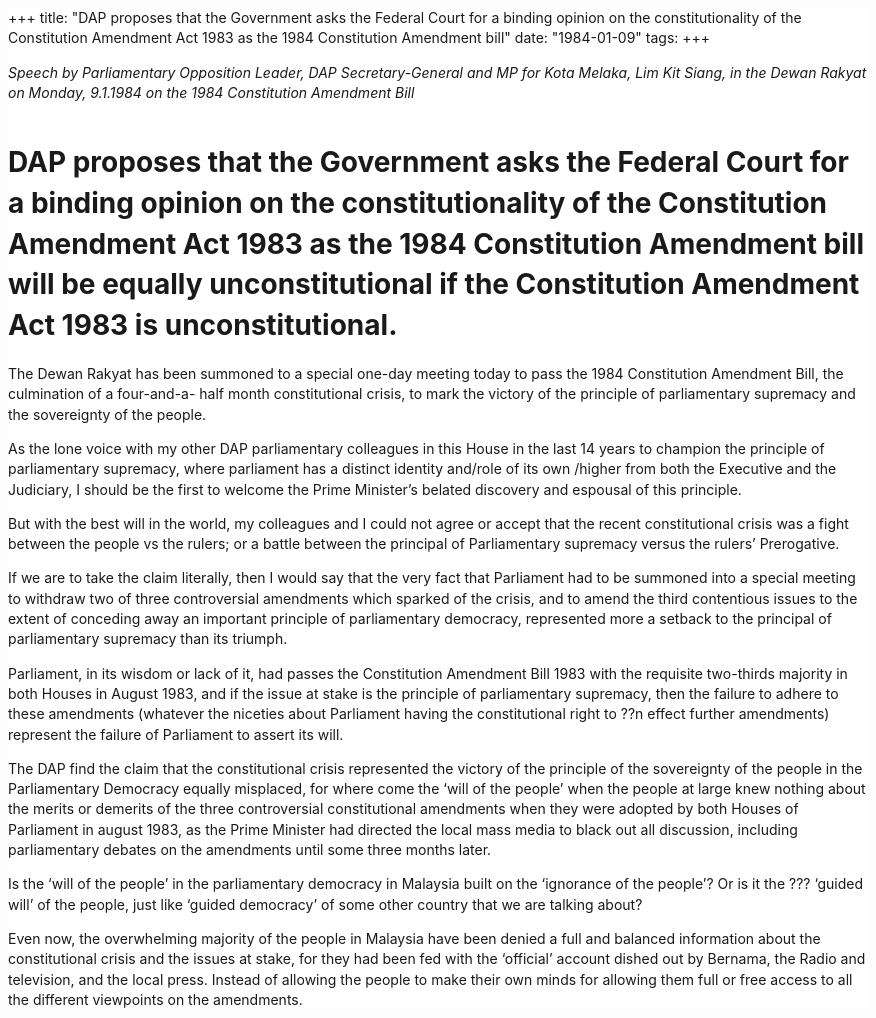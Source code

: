 +++ 
title: "DAP proposes that the Government asks the Federal Court for a binding opinion on the constitutionality of the Constitution Amendment Act 1983 as the 1984 Constitution Amendment bill"
date: "1984-01-09"
tags:
+++

_Speech by Parliamentary Opposition Leader, DAP Secretary-General and MP for Kota Melaka, Lim Kit Siang, in the Dewan Rakyat on Monday, 9.1.1984 on the 1984 Constitution Amendment Bill_

# DAP proposes that the Government asks the Federal Court for a binding opinion on the constitutionality of the Constitution Amendment Act 1983 as the 1984 Constitution Amendment bill will be equally unconstitutional if the Constitution Amendment Act 1983 is unconstitutional.

The Dewan Rakyat has been summoned to a special one-day meeting today to pass the 1984 Constitution Amendment Bill, the culmination of a four-and-a- half month constitutional crisis, to mark the victory of the principle of parliamentary supremacy and the sovereignty of the people.</u>

As the lone voice with my other DAP parliamentary colleagues in this House in the last 14 years to champion the principle of parliamentary supremacy, where parliament has a distinct identity and/role of its own /higher from both the Executive and the Judiciary, I should be the first to welcome the Prime Minister’s belated discovery and espousal of this principle.

But with the best will in the world, my colleagues and I could not agree or accept that the recent constitutional crisis was a fight between the people vs the rulers; or a battle between the principal of Parliamentary supremacy versus the rulers’ Prerogative.

If we are to take the claim literally, then I would say that the very fact that Parliament had to be summoned into a special meeting to withdraw two of three controversial amendments which sparked of the crisis, and to amend the third contentious issues to the extent of conceding away an important principle of parliamentary democracy, represented more a setback to the principal of parliamentary supremacy than its triumph.

Parliament, in its wisdom or lack of it, had passes the Constitution Amendment Bill 1983 with the requisite two-thirds majority in both Houses in August 1983, and if the issue at stake is the principle of parliamentary supremacy, then the failure to adhere to these amendments (whatever the niceties about Parliament having the constitutional right to ??n effect further amendments) represent the failure of Parliament to assert its will.

The DAP find the claim that the constitutional crisis represented the victory of the principle of the sovereignty of the people in the Parliamentary Democracy equally misplaced, for where come the ‘will of the people’ when the people at large knew nothing about the merits or demerits of the three controversial constitutional amendments when they were adopted by both  Houses of Parliament in august 1983, as the Prime Minister had directed the local mass media to black out all discussion, including parliamentary debates on the amendments until some three months later.

Is the ‘will of the people’ in the parliamentary democracy in Malaysia built on the ‘ignorance of the people’? Or is it the  ??? ‘guided will’ of the people, just like ‘guided democracy’ of some other country that we are talking about?

Even now, the overwhelming majority of the people in Malaysia have been denied a full and balanced information about the constitutional crisis and the issues at stake, for they had been fed with the ‘official’ account dished out by Bernama, the Radio and television, and the local press. Instead of allowing the people to make their own minds for allowing them full or free access to all the different viewpoints on the amendments.
